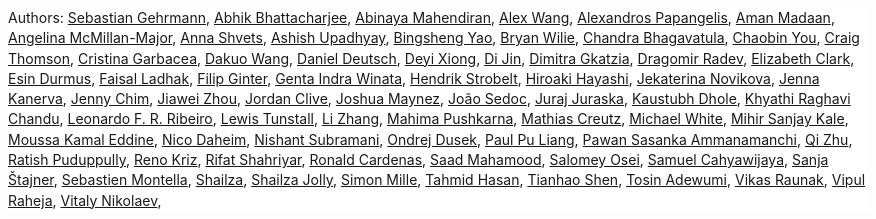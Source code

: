 Authors: [Sebastian Gehrmann](https://arxiv.org/search/cs?searchtype=author&query=Gehrmann%2C+S), [Abhik Bhattacharjee](https://arxiv.org/search/cs?searchtype=author&query=Bhattacharjee%2C+A), [Abinaya Mahendiran](https://arxiv.org/search/cs?searchtype=author&query=Mahendiran%2C+A), [Alex Wang](https://arxiv.org/search/cs?searchtype=author&query=Wang%2C+A), [Alexandros Papangelis](https://arxiv.org/search/cs?searchtype=author&query=Papangelis%2C+A), [Aman Madaan](https://arxiv.org/search/cs?searchtype=author&query=Madaan%2C+A), [Angelina McMillan-Major](https://arxiv.org/search/cs?searchtype=author&query=McMillan-Major%2C+A), [Anna Shvets](https://arxiv.org/search/cs?searchtype=author&query=Shvets%2C+A), [Ashish Upadhyay](https://arxiv.org/search/cs?searchtype=author&query=Upadhyay%2C+A), [Bingsheng Yao](https://arxiv.org/search/cs?searchtype=author&query=Yao%2C+B), [Bryan Wilie](https://arxiv.org/search/cs?searchtype=author&query=Wilie%2C+B), [Chandra Bhagavatula](https://arxiv.org/search/cs?searchtype=author&query=Bhagavatula%2C+C), [Chaobin You](https://arxiv.org/search/cs?searchtype=author&query=You%2C+C), [Craig Thomson](https://arxiv.org/search/cs?searchtype=author&query=Thomson%2C+C), [Cristina Garbacea](https://arxiv.org/search/cs?searchtype=author&query=Garbacea%2C+C), [Dakuo Wang](https://arxiv.org/search/cs?searchtype=author&query=Wang%2C+D), [Daniel Deutsch](https://arxiv.org/search/cs?searchtype=author&query=Deutsch%2C+D), [Deyi Xiong](https://arxiv.org/search/cs?searchtype=author&query=Xiong%2C+D), [Di Jin](https://arxiv.org/search/cs?searchtype=author&query=Jin%2C+D), [Dimitra Gkatzia](https://arxiv.org/search/cs?searchtype=author&query=Gkatzia%2C+D), [Dragomir Radev](https://arxiv.org/search/cs?searchtype=author&query=Radev%2C+D), [Elizabeth Clark](https://arxiv.org/search/cs?searchtype=author&query=Clark%2C+E), [Esin Durmus](https://arxiv.org/search/cs?searchtype=author&query=Durmus%2C+E), [Faisal Ladhak](https://arxiv.org/search/cs?searchtype=author&query=Ladhak%2C+F), [Filip Ginter](https://arxiv.org/search/cs?searchtype=author&query=Ginter%2C+F), [Genta Indra Winata](https://arxiv.org/search/cs?searchtype=author&query=Winata%2C+G+I), [Hendrik Strobelt](https://arxiv.org/search/cs?searchtype=author&query=Strobelt%2C+H), [Hiroaki Hayashi](https://arxiv.org/search/cs?searchtype=author&query=Hayashi%2C+H), [Jekaterina Novikova](https://arxiv.org/search/cs?searchtype=author&query=Novikova%2C+J), [Jenna Kanerva](https://arxiv.org/search/cs?searchtype=author&query=Kanerva%2C+J), [Jenny Chim](https://arxiv.org/search/cs?searchtype=author&query=Chim%2C+J), [Jiawei Zhou](https://arxiv.org/search/cs?searchtype=author&query=Zhou%2C+J), [Jordan Clive](https://arxiv.org/search/cs?searchtype=author&query=Clive%2C+J), [Joshua Maynez](https://arxiv.org/search/cs?searchtype=author&query=Maynez%2C+J), [João Sedoc](https://arxiv.org/search/cs?searchtype=author&query=Sedoc%2C+J), [Juraj Juraska](https://arxiv.org/search/cs?searchtype=author&query=Juraska%2C+J), [Kaustubh Dhole](https://arxiv.org/search/cs?searchtype=author&query=Dhole%2C+K), [Khyathi Raghavi Chandu](https://arxiv.org/search/cs?searchtype=author&query=Chandu%2C+K+R), [Leonardo F. R. Ribeiro](https://arxiv.org/search/cs?searchtype=author&query=Ribeiro%2C+L+F+R), [Lewis Tunstall](https://arxiv.org/search/cs?searchtype=author&query=Tunstall%2C+L), [Li Zhang](https://arxiv.org/search/cs?searchtype=author&query=Zhang%2C+L), [Mahima Pushkarna](https://arxiv.org/search/cs?searchtype=author&query=Pushkarna%2C+M), [Mathias Creutz](https://arxiv.org/search/cs?searchtype=author&query=Creutz%2C+M), [Michael White](https://arxiv.org/search/cs?searchtype=author&query=White%2C+M), [Mihir Sanjay Kale](https://arxiv.org/search/cs?searchtype=author&query=Kale%2C+M+S), [Moussa Kamal Eddine](https://arxiv.org/search/cs?searchtype=author&query=Eddine%2C+M+K), [Nico Daheim](https://arxiv.org/search/cs?searchtype=author&query=Daheim%2C+N), [Nishant Subramani](https://arxiv.org/search/cs?searchtype=author&query=Subramani%2C+N), [Ondrej Dusek](https://arxiv.org/search/cs?searchtype=author&query=Dusek%2C+O), [Paul Pu Liang](https://arxiv.org/search/cs?searchtype=author&query=Liang%2C+P+P), [Pawan Sasanka Ammanamanchi](https://arxiv.org/search/cs?searchtype=author&query=Ammanamanchi%2C+P+S), [Qi Zhu](https://arxiv.org/search/cs?searchtype=author&query=Zhu%2C+Q), [Ratish Puduppully](https://arxiv.org/search/cs?searchtype=author&query=Puduppully%2C+R), [Reno Kriz](https://arxiv.org/search/cs?searchtype=author&query=Kriz%2C+R), [Rifat Shahriyar](https://arxiv.org/search/cs?searchtype=author&query=Shahriyar%2C+R), [Ronald Cardenas](https://arxiv.org/search/cs?searchtype=author&query=Cardenas%2C+R), [Saad Mahamood](https://arxiv.org/search/cs?searchtype=author&query=Mahamood%2C+S), [Salomey Osei](https://arxiv.org/search/cs?searchtype=author&query=Osei%2C+S), [Samuel Cahyawijaya](https://arxiv.org/search/cs?searchtype=author&query=Cahyawijaya%2C+S), [Sanja Štajner](https://arxiv.org/search/cs?searchtype=author&query=Štajner%2C+S), [Sebastien Montella](https://arxiv.org/search/cs?searchtype=author&query=Montella%2C+S), [Shailza](https://arxiv.org/search/cs?searchtype=author&query=Shailza), [Shailza Jolly](https://arxiv.org/search/cs?searchtype=author&query=Jolly%2C+S), [Simon Mille](https://arxiv.org/search/cs?searchtype=author&query=Mille%2C+S), [Tahmid Hasan](https://arxiv.org/search/cs?searchtype=author&query=Hasan%2C+T), [Tianhao Shen](https://arxiv.org/search/cs?searchtype=author&query=Shen%2C+T), [Tosin Adewumi](https://arxiv.org/search/cs?searchtype=author&query=Adewumi%2C+T), [Vikas Raunak](https://arxiv.org/search/cs?searchtype=author&query=Raunak%2C+V), [Vipul Raheja](https://arxiv.org/search/cs?searchtype=author&query=Raheja%2C+V), [Vitaly Nikolaev](https://arxiv.org/search/cs?searchtype=author&query=Nikolaev%2C+V),
